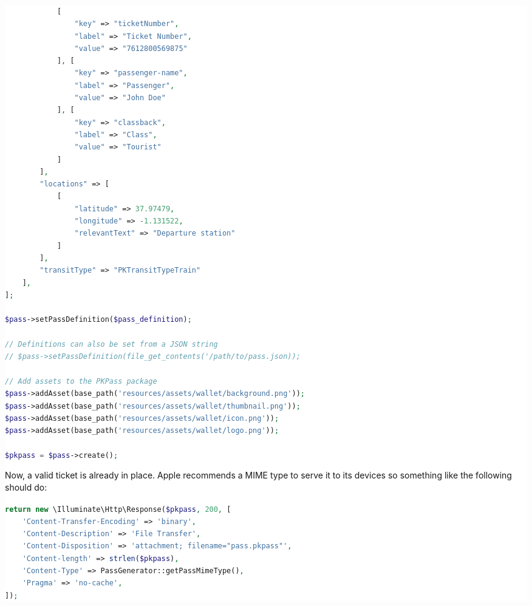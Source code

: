 ```php
            [
                "key" => "ticketNumber",
                "label" => "Ticket Number",
                "value" => "7612800569875"
            ], [
                "key" => "passenger-name",
                "label" => "Passenger",
                "value" => "John Doe"
            ], [
                "key" => "classback",
                "label" => "Class",
                "value" => "Tourist"
            ]
        ],
        "locations" => [
            [
                "latitude" => 37.97479,
                "longitude" => -1.131522,
                "relevantText" => "Departure station"
            ]
        ],
        "transitType" => "PKTransitTypeTrain"
    ],
];

$pass->setPassDefinition($pass_definition);

// Definitions can also be set from a JSON string
// $pass->setPassDefinition(file_get_contents('/path/to/pass.json));

// Add assets to the PKPass package
$pass->addAsset(base_path('resources/assets/wallet/background.png'));
$pass->addAsset(base_path('resources/assets/wallet/thumbnail.png'));
$pass->addAsset(base_path('resources/assets/wallet/icon.png'));
$pass->addAsset(base_path('resources/assets/wallet/logo.png'));

$pkpass = $pass->create();

```
Now, a valid ticket is already in place. Apple recommends a MIME type to serve it to its devices so something like the following should do:

```php
return new \Illuminate\Http\Response($pkpass, 200, [
    'Content-Transfer-Encoding' => 'binary',
    'Content-Description' => 'File Transfer',
    'Content-Disposition' => 'attachment; filename="pass.pkpass"',
    'Content-length' => strlen($pkpass),
    'Content-Type' => PassGenerator::getPassMimeType(),
    'Pragma' => 'no-cache',
]);
```
